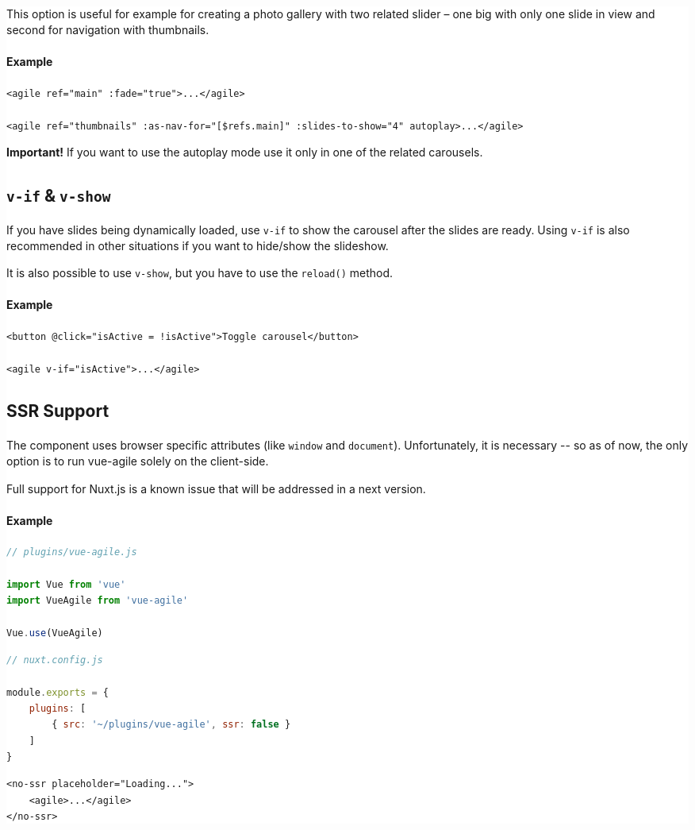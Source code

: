 This option is useful for example for creating a photo gallery with two related slider – one big with only one slide in view and second for navigation with thumbnails.

#### Example

```vue
<agile ref="main" :fade="true">...</agile>

<agile ref="thumbnails" :as-nav-for="[$refs.main]" :slides-to-show="4" autoplay>...</agile>
```

**Important!** If you want to use the autoplay mode use it only in one of the related carousels.

## `v-if` & `v-show`

If you have slides being dynamically loaded, use `v-if` to show the carousel after the slides are ready. Using `v-if` is also recommended in other situations if you want to hide/show the slideshow.

It is also possible to use `v-show`, but you have to use the `reload()` method.

#### Example
```vue
<button @click="isActive = !isActive">Toggle carousel</button>

<agile v-if="isActive">...</agile>
```

## SSR Support

The component uses browser specific attributes (like `window` and `document`). Unfortunately, it is necessary -- so as of now, the only option is to run vue-agile solely on the client-side. 

Full support for Nuxt.js is a known issue that will be addressed in a next version.
 
#### Example

```js
// plugins/vue-agile.js

import Vue from 'vue'
import VueAgile from 'vue-agile'

Vue.use(VueAgile)
```

```js
// nuxt.config.js

module.exports = {
    plugins: [
        { src: '~/plugins/vue-agile', ssr: false }
    ]
}
```

```vue
<no-ssr placeholder="Loading...">
    <agile>...</agile>
</no-ssr>
```
